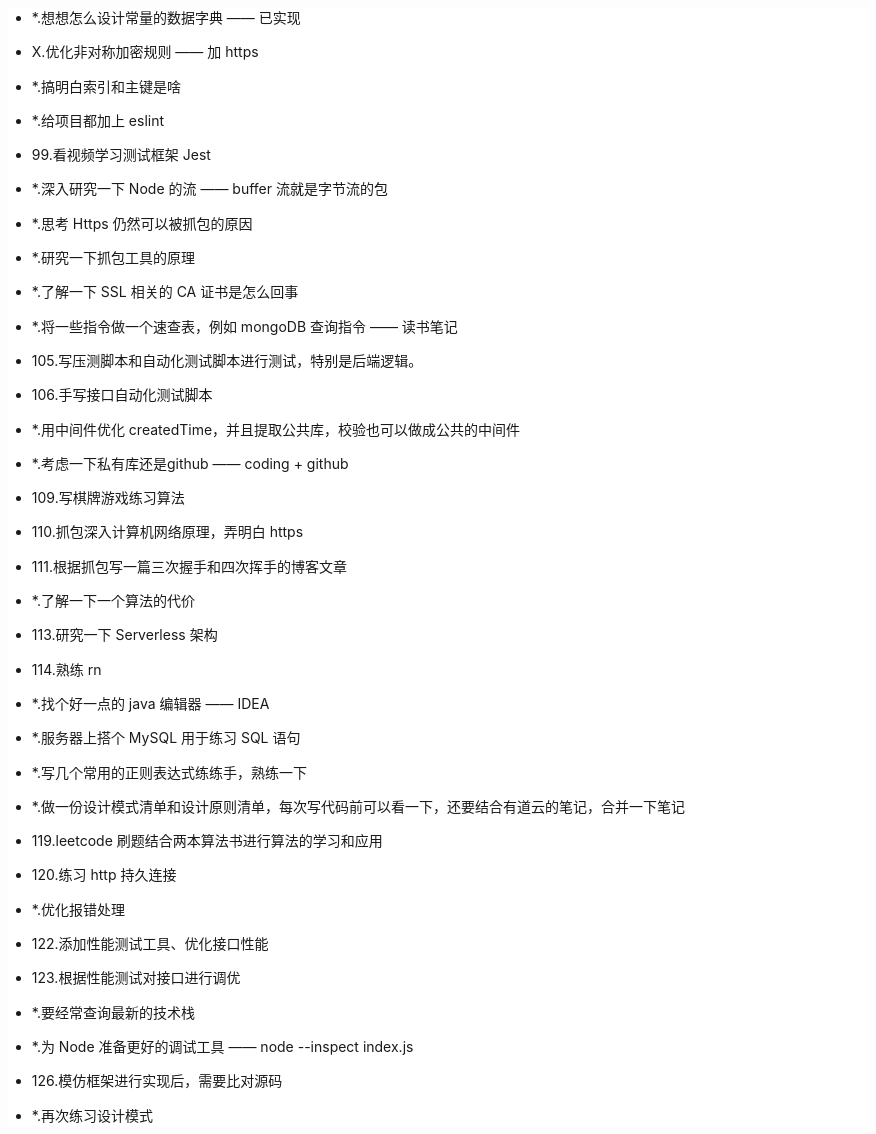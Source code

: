- *.想想怎么设计常量的数据字典 —— 已实现

- X.优化非对称加密规则 —— 加 https

- *.搞明白索引和主键是啥

- *.给项目都加上 eslint

- 99.看视频学习测试框架 Jest

- *.深入研究一下 Node 的流 —— buffer 流就是字节流的包

- *.思考 Https 仍然可以被抓包的原因

- *.研究一下抓包工具的原理

- *.了解一下 SSL 相关的 CA 证书是怎么回事

- *.将一些指令做一个速查表，例如 mongoDB 查询指令 —— 读书笔记

- 105.写压测脚本和自动化测试脚本进行测试，特别是后端逻辑。

- 106.手写接口自动化测试脚本

- *.用中间件优化 createdTime，并且提取公共库，校验也可以做成公共的中间件

- *.考虑一下私有库还是github —— coding + github

- 109.写棋牌游戏练习算法

- 110.抓包深入计算机网络原理，弄明白 https

- 111.根据抓包写一篇三次握手和四次挥手的博客文章

- *.了解一下一个算法的代价

- 113.研究一下 Serverless 架构

- 114.熟练 rn

- *.找个好一点的 java 编辑器 —— IDEA

- *.服务器上搭个 MySQL 用于练习 SQL 语句

- *.写几个常用的正则表达式练练手，熟练一下

- *.做一份设计模式清单和设计原则清单，每次写代码前可以看一下，还要结合有道云的笔记，合并一下笔记

- 119.leetcode 刷题结合两本算法书进行算法的学习和应用

- 120.练习 http 持久连接

- *.优化报错处理

- 122.添加性能测试工具、优化接口性能

- 123.根据性能测试对接口进行调优

- *.要经常查询最新的技术栈

- *.为 Node 准备更好的调试工具 —— node --inspect index.js

- 126.模仿框架进行实现后，需要比对源码

- *.再次练习设计模式
